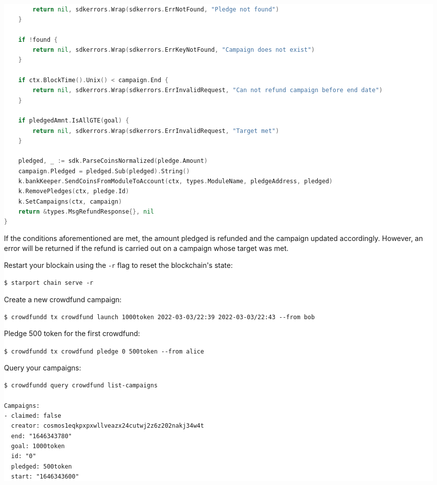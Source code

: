 ```go
		return nil, sdkerrors.Wrap(sdkerrors.ErrNotFound, "Pledge not found")
	}
	
	if !found {
		return nil, sdkerrors.Wrap(sdkerrors.ErrKeyNotFound, "Campaign does not exist")
	}
	
	if ctx.BlockTime().Unix() < campaign.End {
		return nil, sdkerrors.Wrap(sdkerrors.ErrInvalidRequest, "Can not refund campaign before end date")
	}
	
	if pledgedAmnt.IsAllGTE(goal) {
		return nil, sdkerrors.Wrap(sdkerrors.ErrInvalidRequest, "Target met")
	}
	
	pledged, _ := sdk.ParseCoinsNormalized(pledge.Amount)
	campaign.Pledged = pledged.Sub(pledged).String()
	k.bankKeeper.SendCoinsFromModuleToAccount(ctx, types.ModuleName, pledgeAddress, pledged)
	k.RemovePledges(ctx, pledge.Id)
	k.SetCampaigns(ctx, campaign)
	return &types.MsgRefundResponse{}, nil
}
```

If the conditions aforementioned are met, the amount pledged is refunded and the campaign updated accordingly. However, an error will be returned if the refund is carried out on a campaign whose target was met.

Restart your blockain using the `-r` flag to reset the blockchain's state:

```console
$ starport chain serve -r
```

Create a new crowdfund campaign:
```console
$ crowdfundd tx crowdfund launch 1000token 2022-03-03/22:39 2022-03-03/22:43 --from bob
```

Pledge 500 token for the first crowdfund:

```console
$ crowdfundd tx crowdfund pledge 0 500token --from alice
```

Query your campaigns:

```console
$ crowdfundd query crowdfund list-campaigns

Campaigns:
- claimed: false
  creator: cosmos1eqkpxpxwllveazx24cutwj2z6z202nakj34w4t
  end: "1646343780"
  goal: 1000token
  id: "0"
  pledged: 500token
  start: "1646343600"
```
